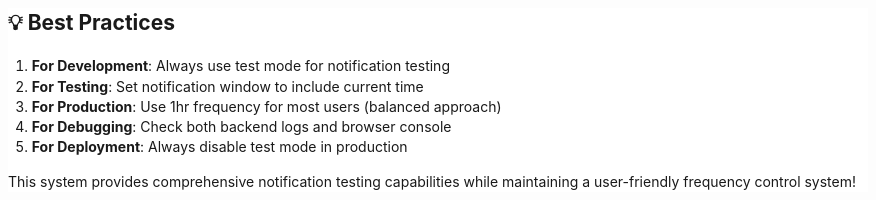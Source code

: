 ## 💡 Best Practices

1. **For Development**: Always use test mode for notification testing
2. **For Testing**: Set notification window to include current time
3. **For Production**: Use 1hr frequency for most users (balanced approach)
4. **For Debugging**: Check both backend logs and browser console
5. **For Deployment**: Always disable test mode in production

This system provides comprehensive notification testing capabilities while maintaining a user-friendly frequency control system!
